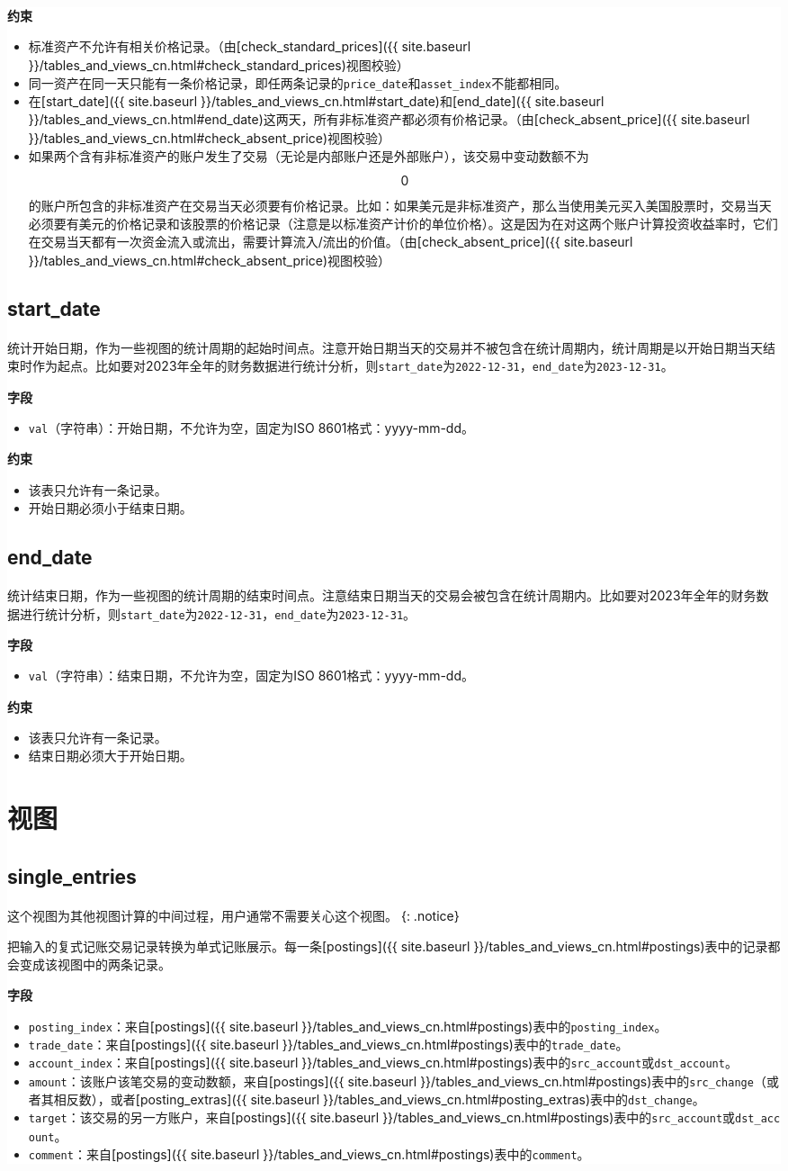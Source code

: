 **约束**
- 标准资产不允许有相关价格记录。（由[check_standard_prices]({{ site.baseurl }}/tables_and_views_cn.html#check_standard_prices)视图校验）
- 同一资产在同一天只能有一条价格记录，即任两条记录的`price_date`和`asset_index`不能都相同。
- 在[start_date]({{ site.baseurl }}/tables_and_views_cn.html#start_date)和[end_date]({{ site.baseurl }}/tables_and_views_cn.html#end_date)这两天，所有非标准资产都必须有价格记录。（由[check_absent_price]({{ site.baseurl }}/tables_and_views_cn.html#check_absent_price)视图校验）
- 如果两个含有非标准资产的账户发生了交易（无论是内部账户还是外部账户），该交易中变动数额不为$$ 0 $$的账户所包含的非标准资产在交易当天必须要有价格记录。比如：如果美元是非标准资产，那么当使用美元买入美国股票时，交易当天必须要有美元的价格记录和该股票的价格记录（注意是以标准资产计价的单位价格）。这是因为在对这两个账户计算投资收益率时，它们在交易当天都有一次资金流入或流出，需要计算流入/流出的价值。（由[check_absent_price]({{ site.baseurl }}/tables_and_views_cn.html#check_absent_price)视图校验）

## start_date

统计开始日期，作为一些视图的统计周期的起始时间点。注意开始日期当天的交易并不被包含在统计周期内，统计周期是以开始日期当天结束时作为起点。比如要对2023年全年的财务数据进行统计分析，则`start_date`为`2022-12-31`，`end_date`为`2023-12-31`。

**字段**
- `val`（字符串）：开始日期，不允许为空，固定为ISO 8601格式：yyyy-mm-dd。

**约束**
- 该表只允许有一条记录。
- 开始日期必须小于结束日期。

## end_date

统计结束日期，作为一些视图的统计周期的结束时间点。注意结束日期当天的交易会被包含在统计周期内。比如要对2023年全年的财务数据进行统计分析，则`start_date`为`2022-12-31`，`end_date`为`2023-12-31`。

**字段**
- `val`（字符串）：结束日期，不允许为空，固定为ISO 8601格式：yyyy-mm-dd。

**约束**
- 该表只允许有一条记录。
- 结束日期必须大于开始日期。

# 视图

## single_entries

这个视图为其他视图计算的中间过程，用户通常不需要关心这个视图。
{: .notice}

把输入的复式记账交易记录转换为单式记账展示。每一条[postings]({{ site.baseurl }}/tables_and_views_cn.html#postings)表中的记录都会变成该视图中的两条记录。

**字段**
- `posting_index`：来自[postings]({{ site.baseurl }}/tables_and_views_cn.html#postings)表中的`posting_index`。
- `trade_date`：来自[postings]({{ site.baseurl }}/tables_and_views_cn.html#postings)表中的`trade_date`。
- `account_index`：来自[postings]({{ site.baseurl }}/tables_and_views_cn.html#postings)表中的`src_account`或`dst_account`。
- `amount`：该账户该笔交易的变动数额，来自[postings]({{ site.baseurl }}/tables_and_views_cn.html#postings)表中的`src_change`（或者其相反数），或者[posting_extras]({{ site.baseurl }}/tables_and_views_cn.html#posting_extras)表中的`dst_change`。
- `target`：该交易的另一方账户，来自[postings]({{ site.baseurl }}/tables_and_views_cn.html#postings)表中的`src_account`或`dst_account`。
- `comment`：来自[postings]({{ site.baseurl }}/tables_and_views_cn.html#postings)表中的`comment`。
